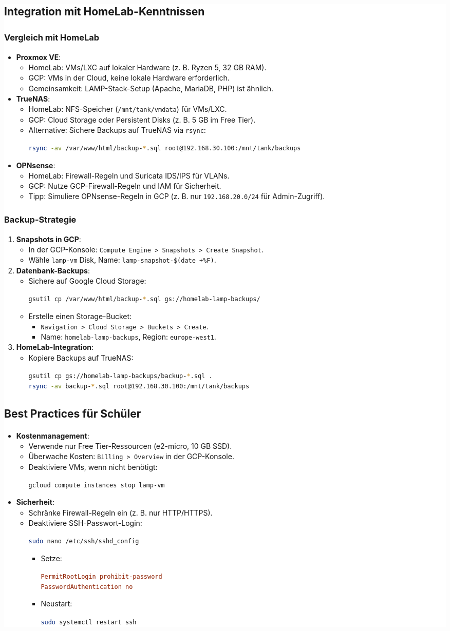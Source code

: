 ## Integration mit HomeLab-Kenntnissen

### Vergleich mit HomeLab
- **Proxmox VE**:
  - HomeLab: VMs/LXC auf lokaler Hardware (z. B. Ryzen 5, 32 GB RAM).
  - GCP: VMs in der Cloud, keine lokale Hardware erforderlich.
  - Gemeinsamkeit: LAMP-Stack-Setup (Apache, MariaDB, PHP) ist ähnlich.
- **TrueNAS**:
  - HomeLab: NFS-Speicher (`/mnt/tank/vmdata`) für VMs/LXC.
  - GCP: Cloud Storage oder Persistent Disks (z. B. 5 GB im Free Tier).
  - Alternative: Sichere Backups auf TrueNAS via `rsync`:
    ```bash
    rsync -av /var/www/html/backup-*.sql root@192.168.30.100:/mnt/tank/backups
    ```
- **OPNsense**:
  - HomeLab: Firewall-Regeln und Suricata IDS/IPS für VLANs.
  - GCP: Nutze GCP-Firewall-Regeln und IAM für Sicherheit.
  - Tipp: Simuliere OPNsense-Regeln in GCP (z. B. nur `192.168.20.0/24` für Admin-Zugriff).

### Backup-Strategie
1. **Snapshots in GCP**:
   - In der GCP-Konsole: `Compute Engine > Snapshots > Create Snapshot`.
   - Wähle `lamp-vm` Disk, Name: `lamp-snapshot-$(date +%F)`.
2. **Datenbank-Backups**:
   - Sichere auf Google Cloud Storage:
     ```bash
     gsutil cp /var/www/html/backup-*.sql gs://homelab-lamp-backups/
     ```
   - Erstelle einen Storage-Bucket:
     - `Navigation > Cloud Storage > Buckets > Create`.
     - Name: `homelab-lamp-backups`, Region: `europe-west1`.
3. **HomeLab-Integration**:
   - Kopiere Backups auf TrueNAS:
     ```bash
     gsutil cp gs://homelab-lamp-backups/backup-*.sql .
     rsync -av backup-*.sql root@192.168.30.100:/mnt/tank/backups
     ```

## Best Practices für Schüler

- **Kostenmanagement**:
  - Verwende nur Free Tier-Ressourcen (e2-micro, 10 GB SSD).
  - Überwache Kosten: `Billing > Overview` in der GCP-Konsole.
  - Deaktiviere VMs, wenn nicht benötigt:
    ```bash
    gcloud compute instances stop lamp-vm
    ```
- **Sicherheit**:
  - Schränke Firewall-Regeln ein (z. B. nur HTTP/HTTPS).
  - Deaktiviere SSH-Passwort-Login:
    ```bash
    sudo nano /etc/ssh/sshd_config
    ```
    - Setze:
      ```ini
      PermitRootLogin prohibit-password
      PasswordAuthentication no
      ```
    - Neustart:
      ```bash
      sudo systemctl restart ssh
      ```